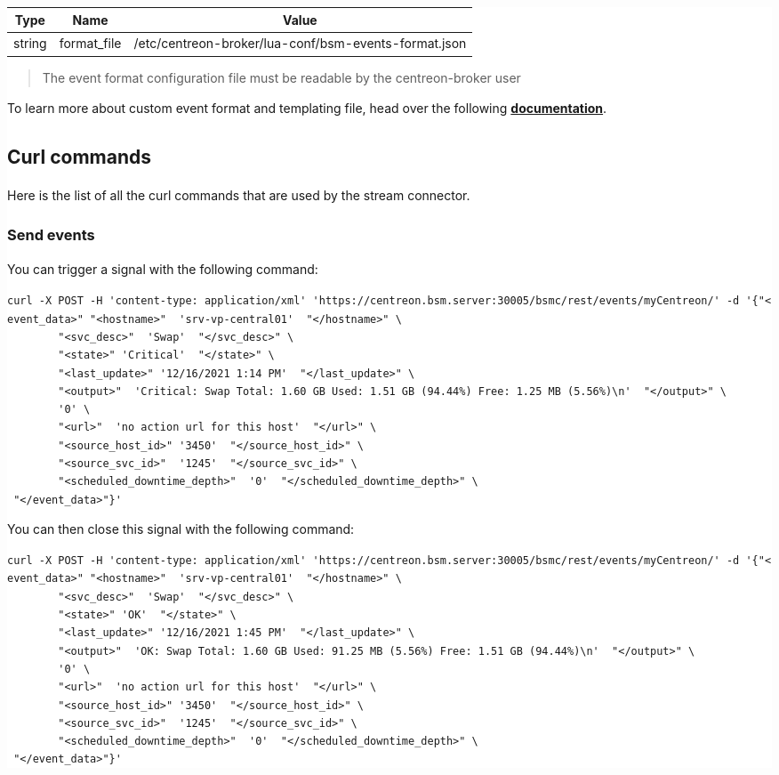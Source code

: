| Type   | Name        | Value                                                   |
| ------ | ----------- | ------------------------------------------------------- |
| string | format_file | /etc/centreon-broker/lua-conf/bsm-events-format.json    |

> The event format configuration file must be readable by the centreon-broker user

To learn more about custom event format and templating file, head over the following **[documentation](https://github.com/centreon/centreon-stream-connector-scripts/blob/master/modules/docs/templating.md#templating-documentation)**.

## Curl commands

Here is the list of all the curl commands that are used by the stream connector.

### Send events

You can trigger a signal with the following command:

```shell
curl -X POST -H 'content-type: application/xml' 'https://centreon.bsm.server:30005/bsmc/rest/events/myCentreon/' -d '{"<event_data>" "<hostname>"  'srv-vp-central01'  "</hostname>" \
        "<svc_desc>"  'Swap'  "</svc_desc>" \ 
        "<state>" 'Critical'  "</state>" \
        "<last_update>" '12/16/2021 1:14 PM'  "</last_update>" \ 
        "<output>"  'Critical: Swap Total: 1.60 GB Used: 1.51 GB (94.44%) Free: 1.25 MB (5.56%)\n'  "</output>" \
        '0' \
        "<url>"  'no action url for this host'  "</url>" \
        "<source_host_id>" '3450'  "</source_host_id>" \
        "<source_svc_id>"  '1245'  "</source_svc_id>" \
        "<scheduled_downtime_depth>"  '0'  "</scheduled_downtime_depth>" \
 "</event_data>"}'
```

You can then close this signal with the following command:

```shell
curl -X POST -H 'content-type: application/xml' 'https://centreon.bsm.server:30005/bsmc/rest/events/myCentreon/' -d '{"<event_data>" "<hostname>"  'srv-vp-central01'  "</hostname>" \
        "<svc_desc>"  'Swap'  "</svc_desc>" \
        "<state>" 'OK'  "</state>" \ 
        "<last_update>" '12/16/2021 1:45 PM'  "</last_update>" \
        "<output>"  'OK: Swap Total: 1.60 GB Used: 91.25 MB (5.56%) Free: 1.51 GB (94.44%)\n'  "</output>" \
        '0' \
        "<url>"  'no action url for this host'  "</url>" \
        "<source_host_id>" '3450'  "</source_host_id>" \
        "<source_svc_id>"  '1245'  "</source_svc_id>" \
        "<scheduled_downtime_depth>"  '0'  "</scheduled_downtime_depth>" \
 "</event_data>"}'
```
